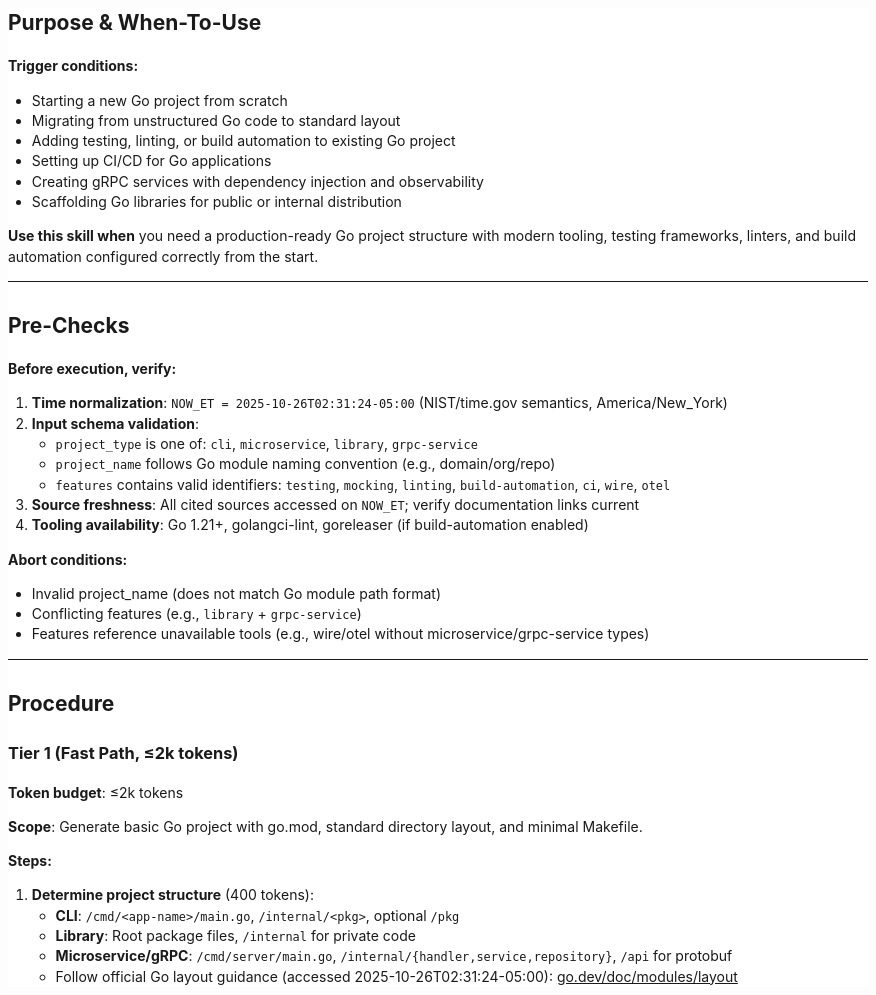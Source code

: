 
## Purpose & When-To-Use

**Trigger conditions:**

- Starting a new Go project from scratch
- Migrating from unstructured Go code to standard layout
- Adding testing, linting, or build automation to existing Go project
- Setting up CI/CD for Go applications
- Creating gRPC services with dependency injection and observability
- Scaffolding Go libraries for public or internal distribution

**Use this skill when** you need a production-ready Go project structure with modern tooling, testing frameworks, linters, and build automation configured correctly from the start.

---

## Pre-Checks

**Before execution, verify:**

1. **Time normalization**: `NOW_ET = 2025-10-26T02:31:24-05:00` (NIST/time.gov semantics, America/New_York)
2. **Input schema validation**:
   - `project_type` is one of: `cli`, `microservice`, `library`, `grpc-service`
   - `project_name` follows Go module naming convention (e.g., domain/org/repo)
   - `features` contains valid identifiers: `testing`, `mocking`, `linting`, `build-automation`, `ci`, `wire`, `otel`
3. **Source freshness**: All cited sources accessed on `NOW_ET`; verify documentation links current
4. **Tooling availability**: Go 1.21+, golangci-lint, goreleaser (if build-automation enabled)

**Abort conditions:**

- Invalid project_name (does not match Go module path format)
- Conflicting features (e.g., `library` + `grpc-service`)
- Features reference unavailable tools (e.g., wire/otel without microservice/grpc-service types)

---

## Procedure

### Tier 1 (Fast Path, ≤2k tokens)

**Token budget**: ≤2k tokens

**Scope**: Generate basic Go project with go.mod, standard directory layout, and minimal Makefile.

**Steps:**

1. **Determine project structure** (400 tokens):
   - **CLI**: `/cmd/<app-name>/main.go`, `/internal/<pkg>`, optional `/pkg`
   - **Library**: Root package files, `/internal` for private code
   - **Microservice/gRPC**: `/cmd/server/main.go`, `/internal/{handler,service,repository}`, `/api` for protobuf
   - Follow official Go layout guidance (accessed 2025-10-26T02:31:24-05:00): [go.dev/doc/modules/layout](https://go.dev/doc/modules/layout)
